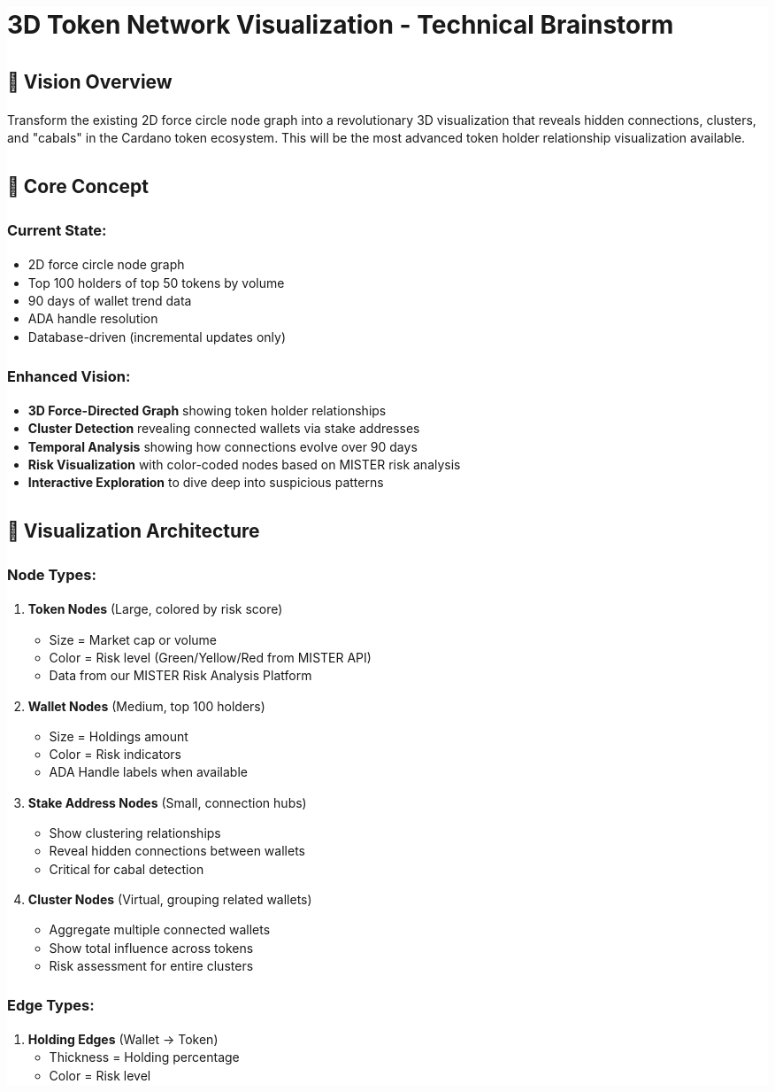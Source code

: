 # 3D Token Network Visualization - Technical Brainstorm

## 🎯 Vision Overview

Transform the existing 2D force circle node graph into a revolutionary 3D visualization that reveals hidden connections, clusters, and "cabals" in the Cardano token ecosystem. This will be the most advanced token holder relationship visualization available.

## 🧠 Core Concept

### Current State:
- 2D force circle node graph
- Top 100 holders of top 50 tokens by volume
- 90 days of wallet trend data
- ADA handle resolution
- Database-driven (incremental updates only)

### Enhanced Vision:
- **3D Force-Directed Graph** showing token holder relationships
- **Cluster Detection** revealing connected wallets via stake addresses
- **Temporal Analysis** showing how connections evolve over 90 days
- **Risk Visualization** with color-coded nodes based on MISTER risk analysis
- **Interactive Exploration** to dive deep into suspicious patterns

## 🎨 Visualization Architecture

### Node Types:
1. **Token Nodes** (Large, colored by risk score)
   - Size = Market cap or volume
   - Color = Risk level (Green/Yellow/Red from MISTER API)
   - Data from our MISTER Risk Analysis Platform

2. **Wallet Nodes** (Medium, top 100 holders)
   - Size = Holdings amount
   - Color = Risk indicators
   - ADA Handle labels when available

3. **Stake Address Nodes** (Small, connection hubs)
   - Show clustering relationships
   - Reveal hidden connections between wallets
   - Critical for cabal detection

4. **Cluster Nodes** (Virtual, grouping related wallets)
   - Aggregate multiple connected wallets
   - Show total influence across tokens
   - Risk assessment for entire clusters

### Edge Types:
1. **Holding Edges** (Wallet → Token)
   - Thickness = Holding percentage
   - Color = Risk level
